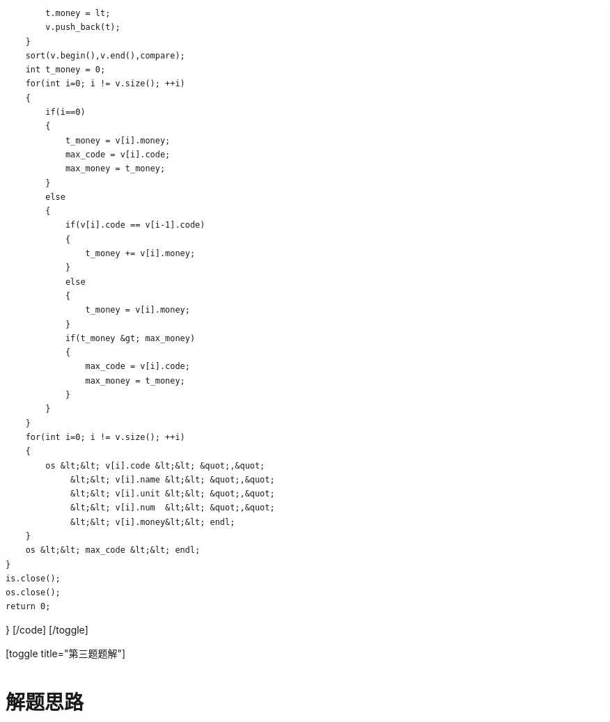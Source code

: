 			t.money = lt;
			v.push_back(t);
		}
		sort(v.begin(),v.end(),compare);
		int t_money = 0;
		for(int i=0; i != v.size(); ++i)
		{
			if(i==0)
			{
				t_money = v[i].money;
				max_code = v[i].code;
				max_money = t_money;
			}
			else
			{
				if(v[i].code == v[i-1].code)
				{
					t_money += v[i].money;
				}
				else
				{
					t_money = v[i].money;
				}
				if(t_money &gt; max_money)
				{
					max_code = v[i].code;
					max_money = t_money;
				}
			}
		}
		for(int i=0; i != v.size(); ++i)
		{
			os &lt;&lt; v[i].code &lt;&lt; &quot;,&quot;
				 &lt;&lt; v[i].name &lt;&lt; &quot;,&quot;
				 &lt;&lt; v[i].unit &lt;&lt; &quot;,&quot;
				 &lt;&lt; v[i].num  &lt;&lt; &quot;,&quot;
				 &lt;&lt; v[i].money&lt;&lt; endl;
		}
		os &lt;&lt; max_code &lt;&lt; endl;
	}
	is.close();
	os.close();
	return 0;
}
[/code]
[/toggle]

[toggle title="第三题题解"]

# 解题思路
